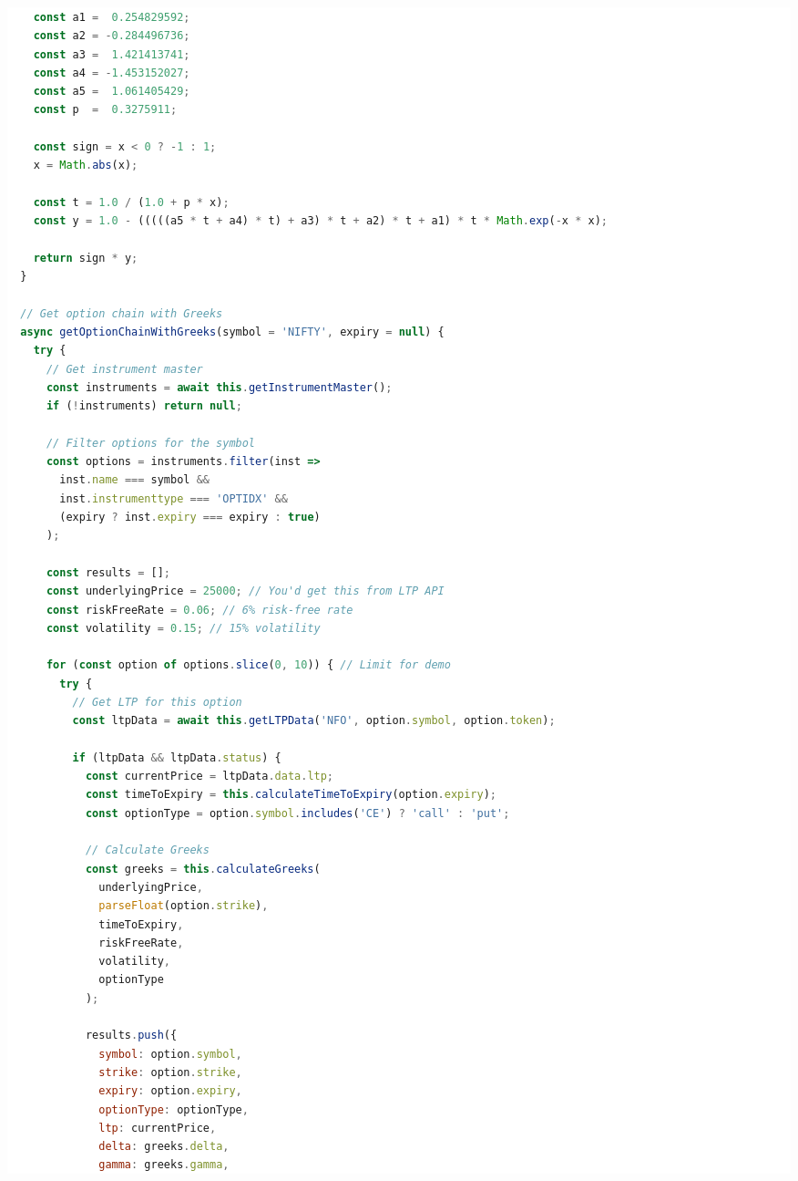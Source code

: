 ```javascript
    const a1 =  0.254829592;
    const a2 = -0.284496736;
    const a3 =  1.421413741;
    const a4 = -1.453152027;
    const a5 =  1.061405429;
    const p  =  0.3275911;

    const sign = x < 0 ? -1 : 1;
    x = Math.abs(x);

    const t = 1.0 / (1.0 + p * x);
    const y = 1.0 - (((((a5 * t + a4) * t) + a3) * t + a2) * t + a1) * t * Math.exp(-x * x);

    return sign * y;
  }

  // Get option chain with Greeks
  async getOptionChainWithGreeks(symbol = 'NIFTY', expiry = null) {
    try {
      // Get instrument master
      const instruments = await this.getInstrumentMaster();
      if (!instruments) return null;

      // Filter options for the symbol
      const options = instruments.filter(inst => 
        inst.name === symbol && 
        inst.instrumenttype === 'OPTIDX' &&
        (expiry ? inst.expiry === expiry : true)
      );

      const results = [];
      const underlyingPrice = 25000; // You'd get this from LTP API
      const riskFreeRate = 0.06; // 6% risk-free rate
      const volatility = 0.15; // 15% volatility

      for (const option of options.slice(0, 10)) { // Limit for demo
        try {
          // Get LTP for this option
          const ltpData = await this.getLTPData('NFO', option.symbol, option.token);
          
          if (ltpData && ltpData.status) {
            const currentPrice = ltpData.data.ltp;
            const timeToExpiry = this.calculateTimeToExpiry(option.expiry);
            const optionType = option.symbol.includes('CE') ? 'call' : 'put';

            // Calculate Greeks
            const greeks = this.calculateGreeks(
              underlyingPrice,
              parseFloat(option.strike),
              timeToExpiry,
              riskFreeRate,
              volatility,
              optionType
            );

            results.push({
              symbol: option.symbol,
              strike: option.strike,
              expiry: option.expiry,
              optionType: optionType,
              ltp: currentPrice,
              delta: greeks.delta,
              gamma: greeks.gamma,
```